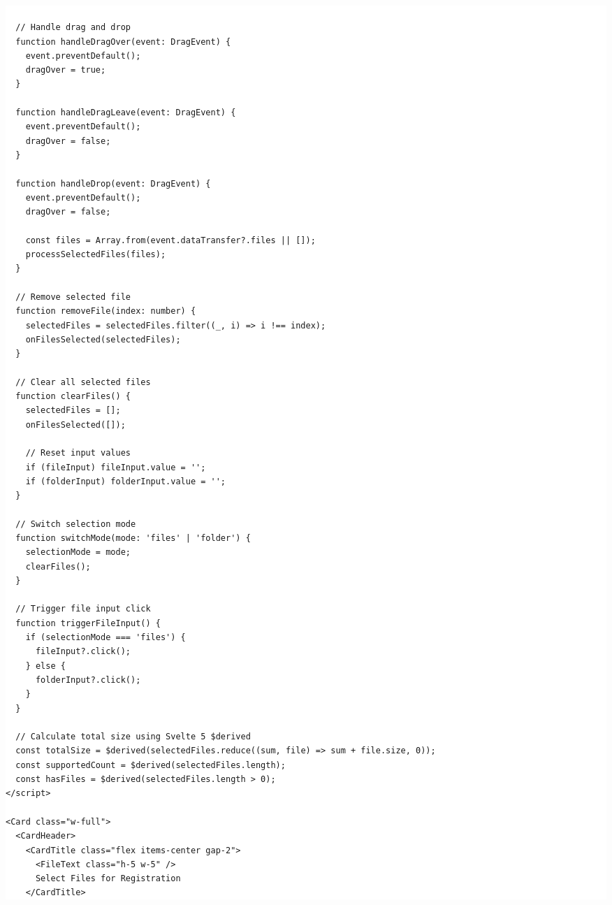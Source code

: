 ```svelte

  // Handle drag and drop
  function handleDragOver(event: DragEvent) {
    event.preventDefault();
    dragOver = true;
  }

  function handleDragLeave(event: DragEvent) {
    event.preventDefault();
    dragOver = false;
  }

  function handleDrop(event: DragEvent) {
    event.preventDefault();
    dragOver = false;

    const files = Array.from(event.dataTransfer?.files || []);
    processSelectedFiles(files);
  }

  // Remove selected file
  function removeFile(index: number) {
    selectedFiles = selectedFiles.filter((_, i) => i !== index);
    onFilesSelected(selectedFiles);
  }

  // Clear all selected files
  function clearFiles() {
    selectedFiles = [];
    onFilesSelected([]);

    // Reset input values
    if (fileInput) fileInput.value = '';
    if (folderInput) folderInput.value = '';
  }

  // Switch selection mode
  function switchMode(mode: 'files' | 'folder') {
    selectionMode = mode;
    clearFiles();
  }

  // Trigger file input click
  function triggerFileInput() {
    if (selectionMode === 'files') {
      fileInput?.click();
    } else {
      folderInput?.click();
    }
  }

  // Calculate total size using Svelte 5 $derived
  const totalSize = $derived(selectedFiles.reduce((sum, file) => sum + file.size, 0));
  const supportedCount = $derived(selectedFiles.length);
  const hasFiles = $derived(selectedFiles.length > 0);
</script>

<Card class="w-full">
  <CardHeader>
    <CardTitle class="flex items-center gap-2">
      <FileText class="h-5 w-5" />
      Select Files for Registration
    </CardTitle>
```